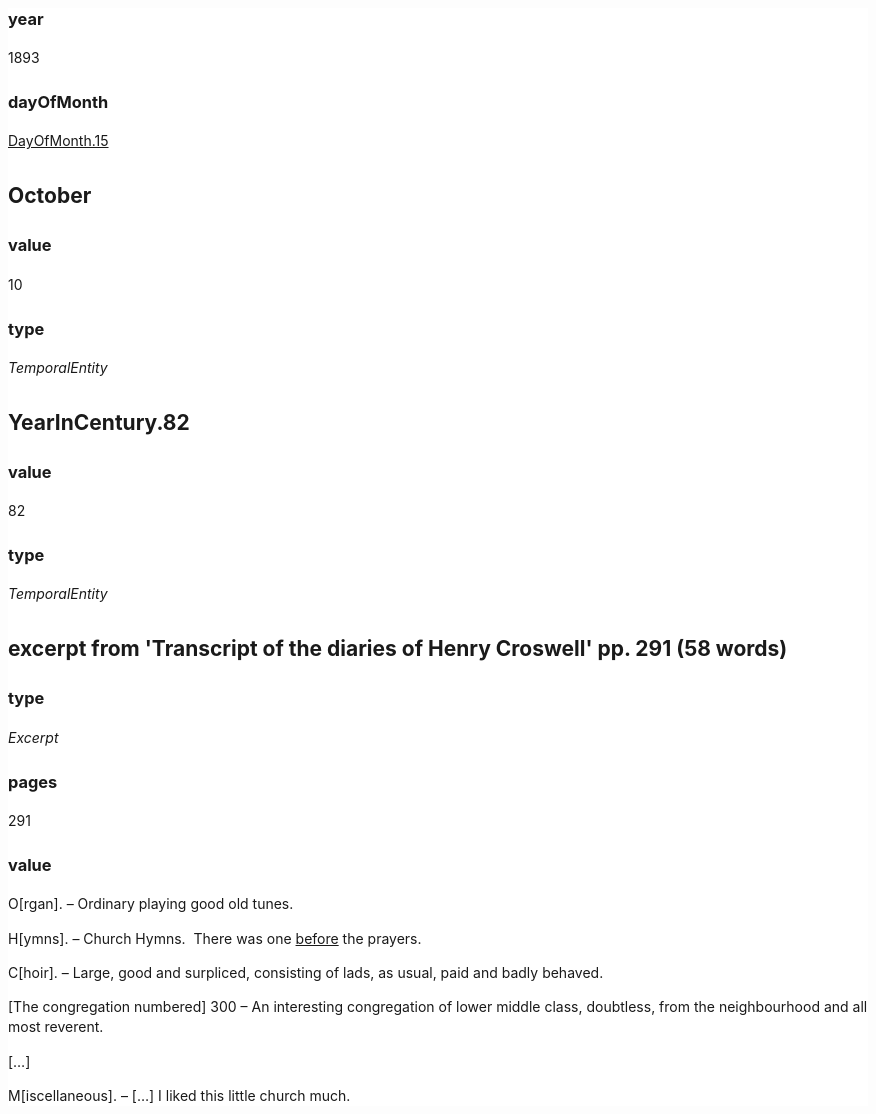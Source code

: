 ### year


1893

### dayOfMonth


[DayOfMonth.15](#DayOfMonth.15)

## October

### value


10

### type


*TemporalEntity*

## YearInCentury.82

### value


82

### type


*TemporalEntity*

## excerpt from 'Transcript of the diaries of Henry Croswell' pp. 291 (58 words)

### type


*Excerpt*

### pages


291

### value


<p class="MsoNormal">O[rgan]. &ndash;&nbsp;Ordinary playing good old tunes.</p>
<p class="MsoNormal">H[ymns]. &ndash;&nbsp;Church Hymns.&nbsp; There was one <span style="text-decoration: underline;">before</span> the prayers.</p>
<p class="MsoNormal">C[hoir]. &ndash;&nbsp;Large, good and surpliced, consisting of lads, as usual, paid and badly behaved.</p>
<p class="MsoNormal">[The congregation numbered] 300 &ndash;&nbsp;An interesting congregation of lower middle class, doubtless, from the neighbourhood and all most reverent.</p>
<p class="MsoNormal">[&hellip;]</p>
<p class="MsoNormal">M[iscellaneous]. &ndash;&nbsp;[&hellip;]&nbsp;I liked this little church much.</p>
